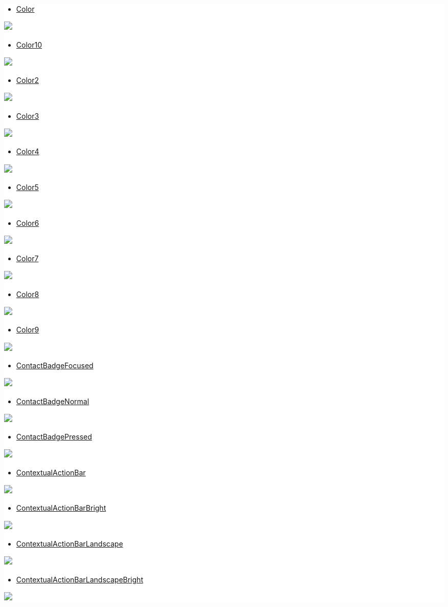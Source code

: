 - [Color](./color.md)  
<img src="./color.png" width="200"/>

- [Color10](./color-10.md)  
<img src="./color-10.png" width="200"/>

- [Color2](./color-2.md)  
<img src="./color-2.png" width="200"/>

- [Color3](./color-3.md)  
<img src="./color-3.png" width="200"/>

- [Color4](./color-4.md)  
<img src="./color-4.png" width="200"/>

- [Color5](./color-5.md)  
<img src="./color-5.png" width="200"/>

- [Color6](./color-6.md)  
<img src="./color-6.png" width="200"/>

- [Color7](./color-7.md)  
<img src="./color-7.png" width="200"/>

- [Color8](./color-8.md)  
<img src="./color-8.png" width="200"/>

- [Color9](./color-9.md)  
<img src="./color-9.png" width="200"/>

- [ContactBadgeFocused](./contact-badge-focused.md)  
<img src="./contact-badge-focused.png" width="200"/>

- [ContactBadgeNormal](./contact-badge-normal.md)  
<img src="./contact-badge-normal.png" width="200"/>

- [ContactBadgePressed](./contact-badge-pressed.md)  
<img src="./contact-badge-pressed.png" width="200"/>

- [ContextualActionBar](./contextual-action-bar.md)  
<img src="./contextual-action-bar.png" width="200"/>

- [ContextualActionBarBright](./contextual-action-bar-bright.md)  
<img src="./contextual-action-bar-bright.png" width="200"/>

- [ContextualActionBarLandscape](./contextual-action-bar-landscape.md)  
<img src="./contextual-action-bar-landscape.png" width="200"/>

- [ContextualActionBarLandscapeBright](./contextual-action-bar-landscape-bright.md)  
<img src="./contextual-action-bar-landscape-bright.png" width="200"/>
